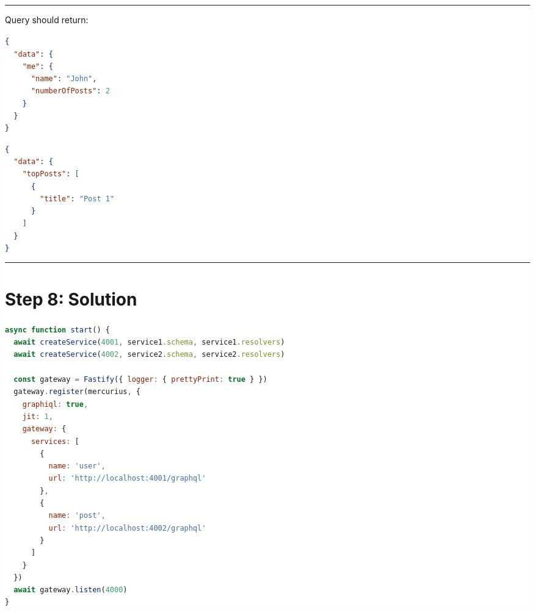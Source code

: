 </div>

---

<div class="middle-flex">

Query should return:

```json
{
  "data": {
    "me": {
      "name": "John",
      "numberOfPosts": 2
    }
  }
}
```

```json
{
  "data": {
    "topPosts": [
      {
        "title": "Post 1"
      }
    ]
  }
}
```

</div>

---

# Step 8: Solution

<div class="one-big-one-small-column gap-5">

```js
async function start() {
  await createService(4001, service1.schema, service1.resolvers)
  await createService(4002, service2.schema, service2.resolvers)

  const gateway = Fastify({ logger: { prettyPrint: true } })
  gateway.register(mercurius, {
    graphiql: true,
    jit: 1,
    gateway: {
      services: [
        {
          name: 'user',
          url: 'http://localhost:4001/graphql'
        },
        {
          name: 'post',
          url: 'http://localhost:4002/graphql'
        }
      ]
    }
  })
  await gateway.listen(4000)
}
```
